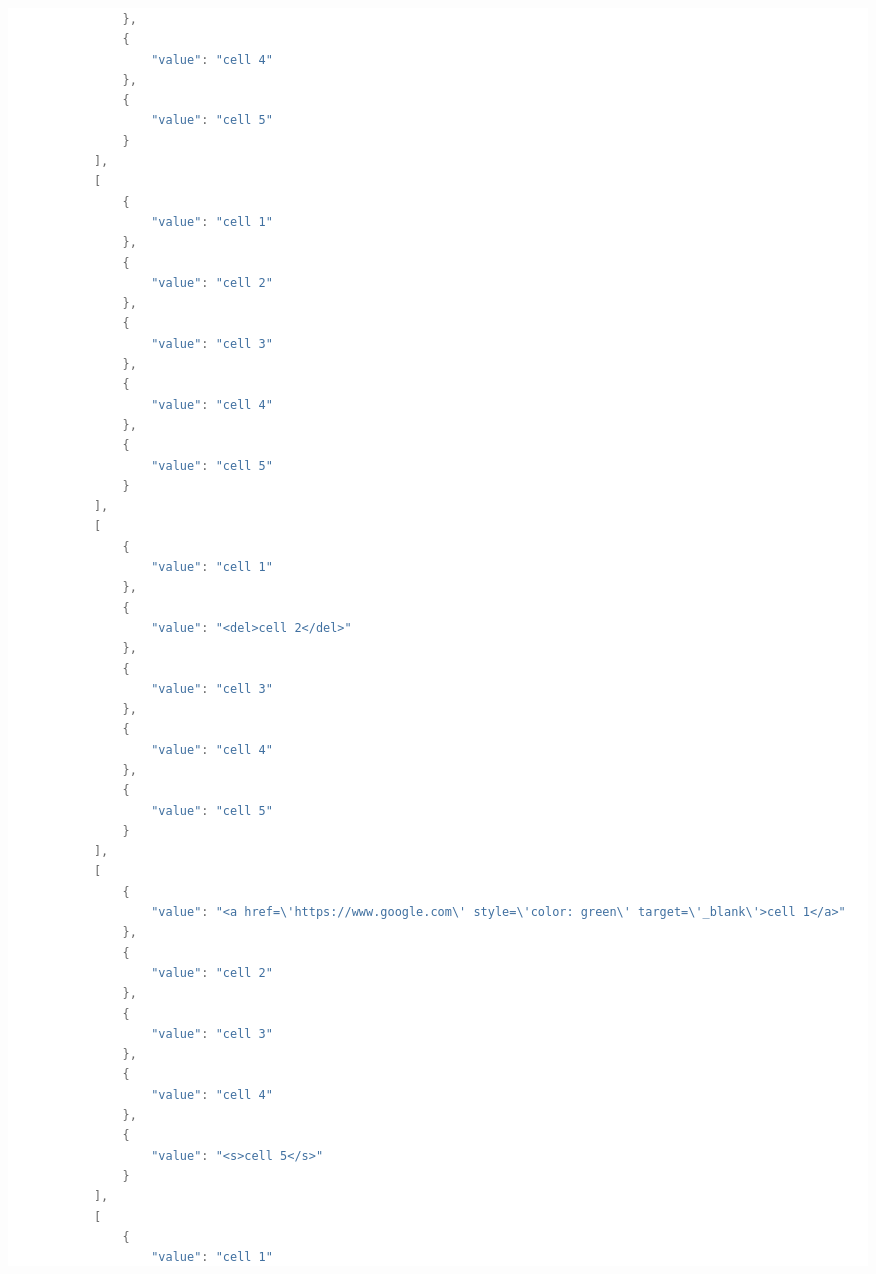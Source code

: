 ``` groovy
                },
                {
                    "value": "cell 4"
                },
                {
                    "value": "cell 5"
                }
            ],
            [
                {
                    "value": "cell 1"
                },
                {
                    "value": "cell 2"
                },
                {
                    "value": "cell 3"
                },
                {
                    "value": "cell 4"
                },
                {
                    "value": "cell 5"
                }
            ],
            [
                {
                    "value": "cell 1"
                },
                {
                    "value": "<del>cell 2</del>"
                },
                {
                    "value": "cell 3"
                },
                {
                    "value": "cell 4"
                },
                {
                    "value": "cell 5"
                }
            ],
            [
                {
                    "value": "<a href=\'https://www.google.com\' style=\'color: green\' target=\'_blank\'>cell 1</a>"
                },
                {
                    "value": "cell 2"
                },
                {
                    "value": "cell 3"
                },
                {
                    "value": "cell 4"
                },
                {
                    "value": "<s>cell 5</s>"
                }
            ],
            [
                {
                    "value": "cell 1"
```